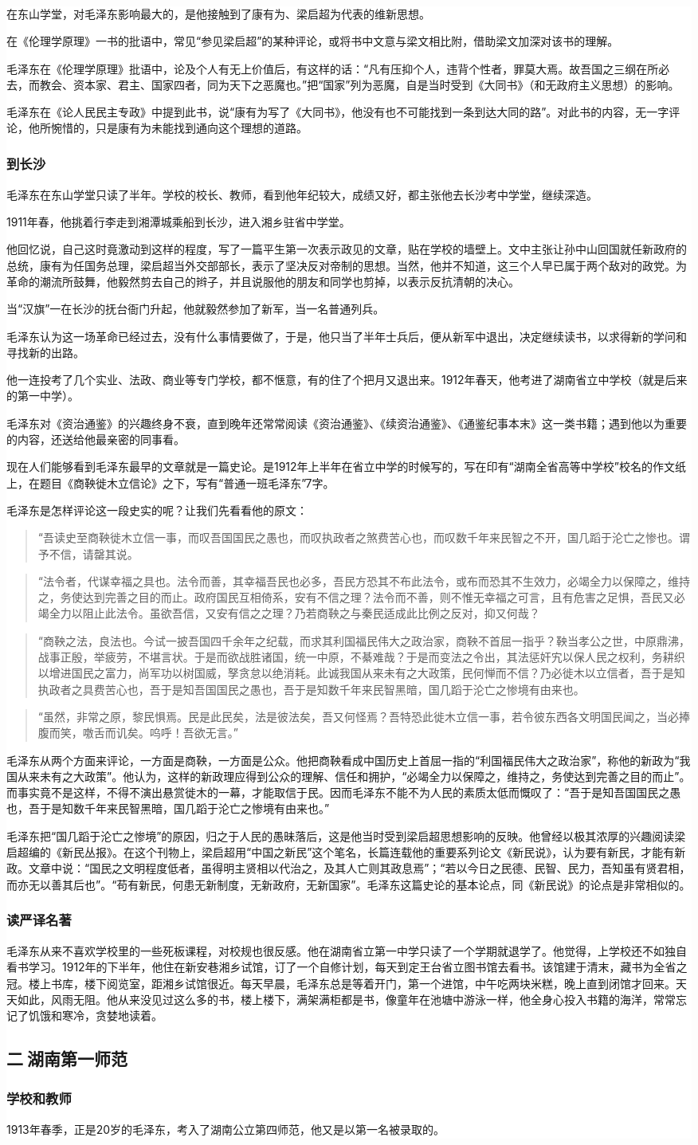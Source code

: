 在东山学堂，对毛泽东影响最大的，是他接触到了康有为、梁启超为代表的维新思想。

在《伦理学原理》一书的批语中，常见“参见梁启超”的某种评论，或将书中文意与梁文相比附，借助梁文加深对该书的理解。

毛泽东在《伦理学原理》批语中，论及个人有无上价值后，有这样的话：“凡有压抑个人，违背个性者，罪莫大焉。故吾国之三纲在所必去，而教会、资本家、君主、国家四者，同为天下之恶魔也。”把“国家”列为恶魔，自是当时受到《大同书》（和无政府主义思想）的影响。

毛泽东在《论人民民主专政》中提到此书，说“康有为写了《大同书》，他没有也不可能找到一条到达大同的路”。对此书的内容，无一字评论，他所惋惜的，只是康有为未能找到通向这个理想的道路。

### 到长沙
毛泽东在东山学堂只读了半年。学校的校长、教师，看到他年纪较大，成绩又好，都主张他去长沙考中学堂，继续深造。

1911年春，他挑着行李走到湘潭城乘船到长沙，进入湘乡驻省中学堂。

他回忆说，自己这时竟激动到这样的程度，写了一篇平生第一次表示政见的文章，贴在学校的墙壁上。文中主张让孙中山回国就任新政府的总统，康有为任国务总理，梁启超当外交部部长，表示了坚决反对帝制的思想。当然，他并不知道，这三个人早已属于两个敌对的政党。为革命的潮流所鼓舞，他毅然剪去自己的辫子，并且说服他的朋友和同学也剪掉，以表示反抗清朝的决心。

当“汉旗”一在长沙的抚台衙门升起，他就毅然参加了新军，当一名普通列兵。

毛泽东认为这一场革命已经过去，没有什么事情要做了，于是，他只当了半年士兵后，便从新军中退出，决定继续读书，以求得新的学问和寻找新的出路。

他一连投考了几个实业、法政、商业等专门学校，都不惬意，有的住了个把月又退出来。1912年春天，他考进了湖南省立中学校（就是后来的第一中学）。

毛泽东对《资治通鉴》的兴趣终身不衰，直到晚年还常常阅读《资治通鉴》、《续资治通鉴》、《通鉴纪事本末》这一类书籍；遇到他以为重要的内容，还送给他最亲密的同事看。

现在人们能够看到毛泽东最早的文章就是一篇史论。是1912年上半年在省立中学的时候写的，写在印有“湖南全省高等中学校”校名的作文纸上，在题目《商鞅徙木立信论》之下，写有“普通一班毛泽东”7字。

毛泽东是怎样评论这一段史实的呢？让我们先看看他的原文：

>“吾读史至商鞅徙木立信一事，而叹吾国国民之愚也，而叹执政者之煞费苦心也，而叹数千年来民智之不开，国几蹈于沦亡之惨也。谓予不信，请罄其说。

>“法令者，代谋幸福之具也。法令而善，其幸福吾民也必多，吾民方恐其不布此法令，或布而恐其不生效力，必竭全力以保障之，维持之，务使达到完善之目的而止。政府国民互相倚系，安有不信之理？法令而不善，则不惟无幸福之可言，且有危害之足惧，吾民又必竭全力以阻止此法令。虽欲吾信，又安有信之之理？乃若商鞅之与秦民适成此比例之反对，抑又何哉？

>“商鞅之法，良法也。今试一披吾国四千余年之纪载，而求其利国福民伟大之政治家，商鞅不首屈一指乎？鞅当孝公之世，中原鼎沸，战事正殷，举疲劳，不堪言状。于是而欲战胜诸国，统一中原，不綦难哉？于是而变法之令出，其法惩奸宄以保人民之权利，务耕织以增进国民之富力，尚军功以树国威，孥贪怠以绝消耗。此诚我国从来未有之大政策，民何惮而不信？乃必徙木以立信者，吾于是知执政者之具费苦心也，吾于是知吾国国民之愚也，吾于是知数千年来民智黑暗，国几蹈于沦亡之惨境有由来也。

>“虽然，非常之原，黎民惧焉。民是此民矣，法是彼法矣，吾又何怪焉？吾特恐此徙木立信一事，若令彼东西各文明国民闻之，当必捧腹而笑，噭舌而讥矣。呜呼！吾欲无言。”

毛泽东从两个方面来评论，一方面是商鞅，一方面是公众。他把商鞅看成中国历史上首屈一指的“利国福民伟大之政治家”，称他的新政为“我国从来未有之大政策”。他认为，这样的新政理应得到公众的理解、信任和拥护，“必竭全力以保障之，维持之，务使达到完善之目的而止”。而事实竟不是这样，不得不演出悬赏徙木的一幕，才能取信于民。因而毛泽东不能不为人民的素质太低而慨叹了：“吾于是知吾国国民之愚也，吾于是知数千年来民智黑暗，国几蹈于沦亡之惨境有由来也。”

毛泽东把“国几蹈于沦亡之惨境”的原因，归之于人民的愚昧落后，这是他当时受到梁启超思想影响的反映。他曾经以极其浓厚的兴趣阅读梁启超编的《新民丛报》。在这个刊物上，梁启超用“中国之新民”这个笔名，长篇连载他的重要系列论文《新民说》，认为要有新民，才能有新政。文章中说：“国民之文明程度低者，虽得明主贤相以代治之，及其人亡则其政息焉”；“若以今日之民德、民智、民力，吾知虽有贤君相，而亦无以善其后也”。“苟有新民，何患无新制度，无新政府，无新国家”。毛泽东这篇史论的基本论点，同《新民说》的论点是非常相似的。

### 读严译名著
毛泽东从来不喜欢学校里的一些死板课程，对校规也很反感。他在湖南省立第一中学只读了一个学期就退学了。他觉得，上学校还不如独自看书学习。1912年的下半年，他住在新安巷湘乡试馆，订了一个自修计划，每天到定王台省立图书馆去看书。该馆建于清末，藏书为全省之冠。楼上书库，楼下阅览室，距湘乡试馆很近。每天早晨，毛泽东总是等着开门，第一个进馆，中午吃两块米糕，晚上直到闭馆才回来。天天如此，风雨无阻。他从来没见过这么多的书，楼上楼下，满架满柜都是书，像童年在池塘中游泳一样，他全身心投入书籍的海洋，常常忘记了饥饿和寒冷，贪婪地读着。

## 二 湖南第一师范
### 学校和教师
1913年春季，正是20岁的毛泽东，考入了湖南公立第四师范，他又是以第一名被录取的。
